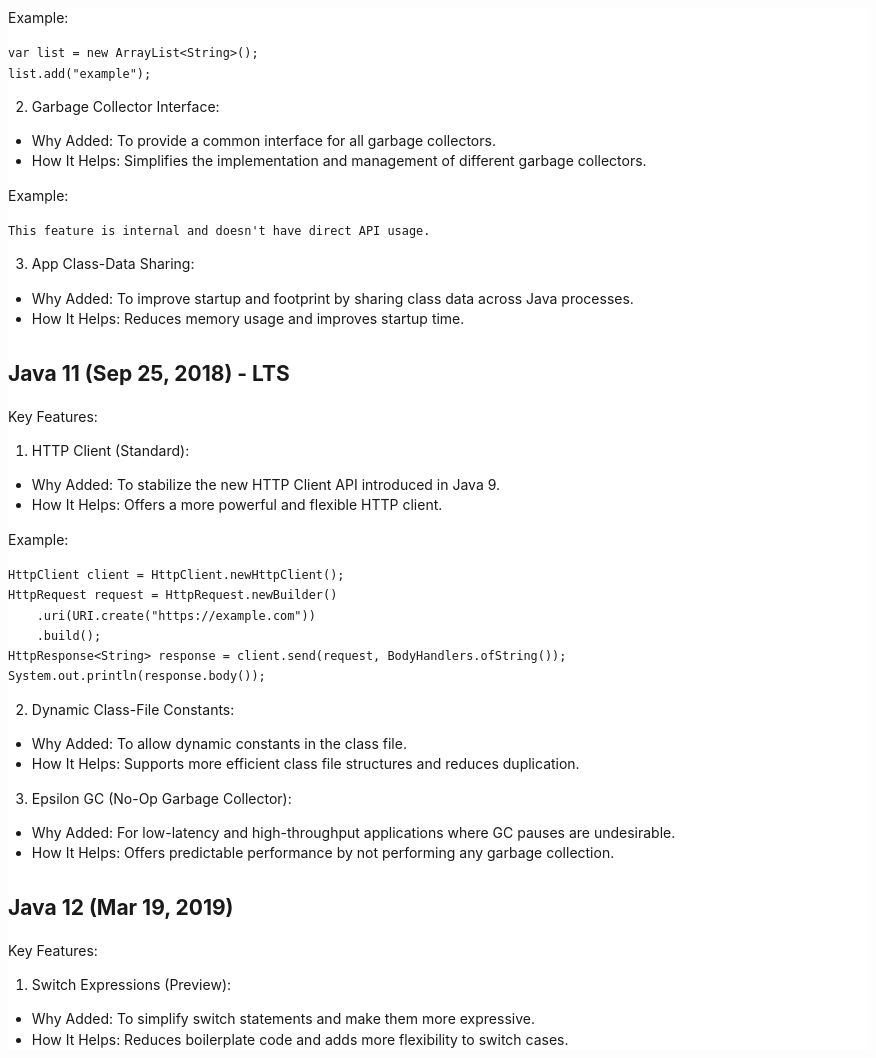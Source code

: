 Example:
```
var list = new ArrayList<String>();
list.add("example");
```

2. Garbage Collector Interface:

- Why Added: To provide a common interface for all garbage collectors.
- How It Helps: Simplifies the implementation and management of different garbage collectors.

Example:
```
This feature is internal and doesn't have direct API usage.
```

3. App Class-Data Sharing:

- Why Added: To improve startup and footprint by sharing class data across Java processes.
- How It Helps: Reduces memory usage and improves startup time.


## Java 11 (Sep 25, 2018) - LTS

Key Features:

1. HTTP Client (Standard):

- Why Added: To stabilize the new HTTP Client API introduced in Java 9.
- How It Helps: Offers a more powerful and flexible HTTP client.

Example:

```
HttpClient client = HttpClient.newHttpClient();
HttpRequest request = HttpRequest.newBuilder()
    .uri(URI.create("https://example.com"))
    .build();
HttpResponse<String> response = client.send(request, BodyHandlers.ofString());
System.out.println(response.body());
```

2. Dynamic Class-File Constants:

- Why Added: To allow dynamic constants in the class file.
- How It Helps: Supports more efficient class file structures and reduces duplication.

3. Epsilon GC (No-Op Garbage Collector):

- Why Added: For low-latency and high-throughput applications where GC pauses are undesirable.
- How It Helps: Offers predictable performance by not performing any garbage collection.


## Java 12 (Mar 19, 2019)

Key Features:

1. Switch Expressions (Preview):

- Why Added: To simplify switch statements and make them more expressive.
- How It Helps: Reduces boilerplate code and adds more flexibility to switch cases.
